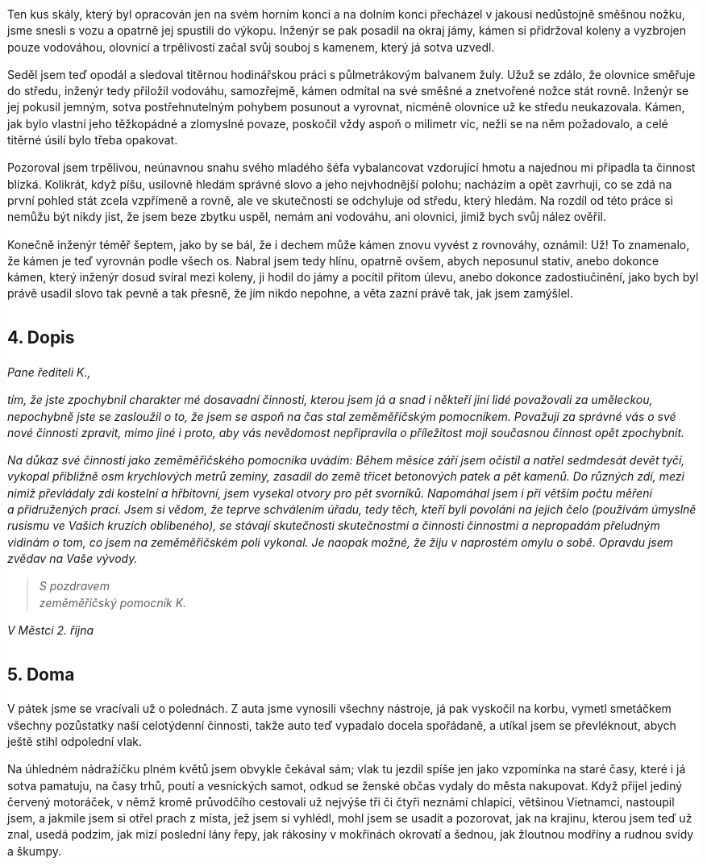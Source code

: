Ten kus skály, který byl opracován jen na svém horním konci a na dolním konci přecházel v jakousi nedůstojně směšnou nožku, jsme snesli s vozu a opatrně jej spustili do výkopu. Inženýr se pak posadil na okraj jámy, kámen si přidržoval koleny a vyzbrojen pouze vodováhou, olovnicí a trpělivostí začal svůj souboj s kamenem, který já sotva uzvedl.

Seděl jsem teď opodál a sledoval titěrnou hodinářskou práci s půlmetrákovým balvanem žuly. Užuž se zdálo, že olovnice směřuje do středu, inženýr tedy přiložil vodováhu, samozřejmě, kámen odmítal na své směšné a znetvořené nožce stát rovně. Inženýr se jej pokusil jemným, sotva postřehnutelným pohybem posunout a vyrovnat, nicméně olovnice už ke středu neukazovala. Kámen, jak bylo vlastní jeho těžkopádné a zlomyslné povaze, poskočil vždy aspoň o milimetr víc, nežli se na něm požadovalo, a celé titěrné úsilí bylo třeba opakovat.

Pozoroval jsem trpělivou, neúnavnou snahu svého mladého šéfa vybalancovat vzdorující hmotu a najednou mi připadla ta činnost blízká. Kolikrát, když píšu, usilovně hledám správné slovo a jeho nejvhodnější polohu; nacházím a opět zavrhuji, co se zdá na první pohled stát zcela vzpřímeně a rovně, ale ve skutečnosti se odchyluje od středu, který hledám. Na rozdíl od této práce si nemůžu být nikdy jist, že jsem beze zbytku uspěl, nemám ani vodováhu, ani olovnici, jimiž bych svůj nález ověřil.

Konečně inženýr téměř šeptem, jako by se bál, že i dechem může kámen znovu vyvést z rovnováhy, oznámil: Už! To znamenalo, že kámen je teď vyrovnán podle všech os. Nabral jsem tedy hlínu, opatrně ovšem, abych neposunul stativ, anebo dokonce kámen, který inženýr dosud svíral mezi koleny, ji hodil do jámy a pocítil přitom úlevu, anebo dokonce zadostiučinění, jako bych byl právě usadil slovo tak pevně a tak přesně, že jím nikdo nepohne, a věta zazní právě tak, jak jsem zamýšlel.

## 4\. Dopis

_Pane řediteli K.,_

_tím, že jste zpochybnil charakter mé dosavadní činnosti, kterou jsem já a snad i někteří jiní lidé považovali za uměleckou, nepochybně jste se zasloužil o to, že jsem se aspoň na čas stal zeměměřičským pomocníkem. Považuji za správné vás o své nové činnosti zpravit, mimo jiné i proto, aby vás nevědomost nepřipravila o příležitost moji současnou činnost opět zpochybnit._

_Na důkaz své činnosti jako zeměměřičského pomocníka uvádím: Během měsíce září jsem očistil a natřel sedmdesát devět tyčí, vykopal přibližně osm krychlových metrů zeminy, zasadil do země třicet betonových patek a pět kamenů. Do různých zdí, mezi nimiž převládaly zdi kostelní a hřbitovní, jsem vysekal otvory pro pět svorníků. Napomáhal jsem i při větším počtu měření a přidružených prací. Jsem si vědom, že teprve schválením úřadu, tedy těch, kteří byli povoláni na jejich čelo (používám úmyslně rusismu ve Vašich kruzích oblíbeného), se stávají skutečnosti skutečnostmi a činnosti činnostmi a nepropadám přeludným vidinám o tom, co jsem na zeměměřičském poli vykonal. Je naopak možné, že žiju v naprostém omylu o sobě. Opravdu jsem zvědav na Vaše vývody._

> _S pozdravem  
> zeměměřičský pomocník K._

_V Městci 2. října_

## 5\. Doma

V pátek jsme se vracívali už o polednách. Z auta jsme vynosili všechny nástroje, já pak vyskočil na korbu, vymetl smetáčkem všechny pozůstatky naší celotýdenní činnosti, takže auto teď vypadalo docela spořádaně, a utíkal jsem se převléknout, abych ještě stihl odpolední vlak.

Na úhledném nádražíčku plném květů jsem obvykle čekával sám; vlak tu jezdil spíše jen jako vzpomínka na staré časy, které i já sotva pamatuju, na časy trhů, poutí a vesnických samot, odkud se ženské občas vydaly do města nakupovat. Když přijel jediný červený motoráček, v němž kromě průvodčího cestovali už nejvýše tři či čtyři neznámí chlapíci, většinou Vietnamci, nastoupil jsem, a jakmile jsem si otřel prach z místa, jež jsem si vyhlédl, mohl jsem se usadit a pozorovat, jak na krajinu, kterou jsem teď už znal, usedá podzim, jak mizí poslední lány řepy, jak rákosiny v mokřinách okrovatí a šednou, jak žloutnou modříny a rudnou svídy a škumpy.

